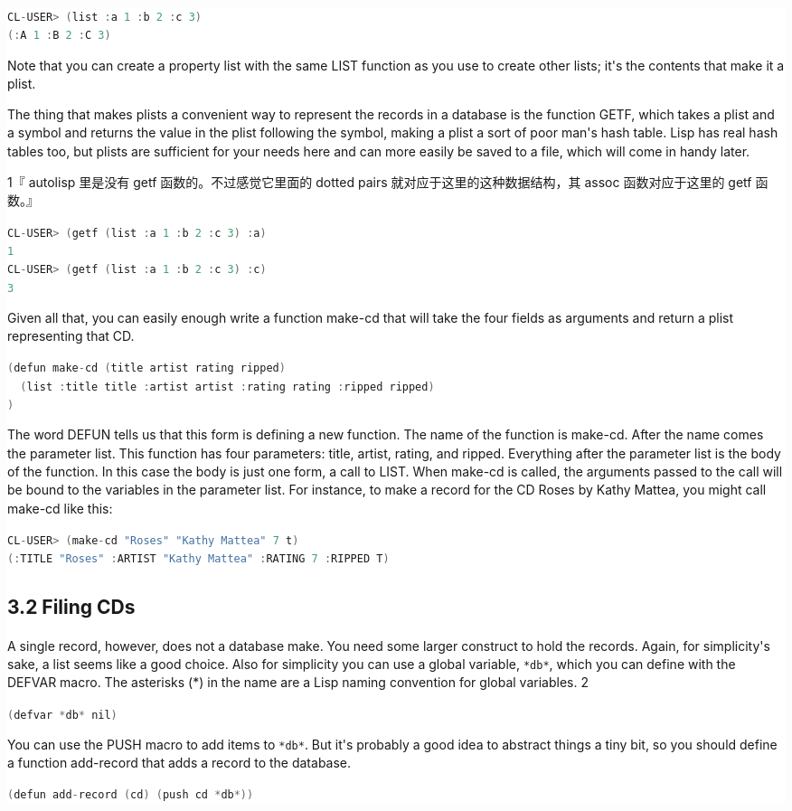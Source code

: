 ```c
CL-USER> (list :a 1 :b 2 :c 3) 
(:A 1 :B 2 :C 3)
```

Note that you can create a property list with the same LIST function as you use to create other lists; it's the contents that make it a plist.

The thing that makes plists a convenient way to represent the records in a database is the function GETF, which takes a plist and a symbol and returns the value in the plist following the symbol, making a plist a sort of poor man's hash table. Lisp has real hash tables too, but plists are sufficient for your needs here and can more easily be saved to a file, which will come in handy later.

1『 autolisp 里是没有 getf 函数的。不过感觉它里面的 dotted pairs 就对应于这里的这种数据结构，其 assoc 函数对应于这里的 getf 函数。』

```c
CL-USER> (getf (list :a 1 :b 2 :c 3) :a) 
1 
CL-USER> (getf (list :a 1 :b 2 :c 3) :c) 
3
```

Given all that, you can easily enough write a function make-cd that will take the four fields as arguments and return a plist representing that CD.

```c
(defun make-cd (title artist rating ripped) 
  (list :title title :artist artist :rating rating :ripped ripped)
)
```

The word DEFUN tells us that this form is defining a new function. The name of the function is make-cd. After the name comes the parameter list. This function has four parameters: title, artist, rating, and ripped. Everything after the parameter list is the body of the function. In this case the body is just one form, a call to LIST. When make-cd is called, the arguments passed to the call will be bound to the variables in the parameter list. For instance, to make a record for the CD Roses by Kathy Mattea, you might call make-cd like this:

```c
CL-USER> (make-cd "Roses" "Kathy Mattea" 7 t) 
(:TITLE "Roses" :ARTIST "Kathy Mattea" :RATING 7 :RIPPED T)
```

## 3.2 Filing CDs

A single record, however, does not a database make. You need some larger construct to hold the records. Again, for simplicity's sake, a list seems like a good choice. Also for simplicity you can use a global variable, `*db*`, which you can define with the DEFVAR macro. The asterisks (*) in the name are a Lisp naming convention for global variables. 2

```c
(defvar *db* nil)
```

You can use the PUSH macro to add items to `*db*`. But it's probably a good idea to abstract things a tiny bit, so you should define a function add-record that adds a record to the database.

```c
(defun add-record (cd) (push cd *db*))
```
